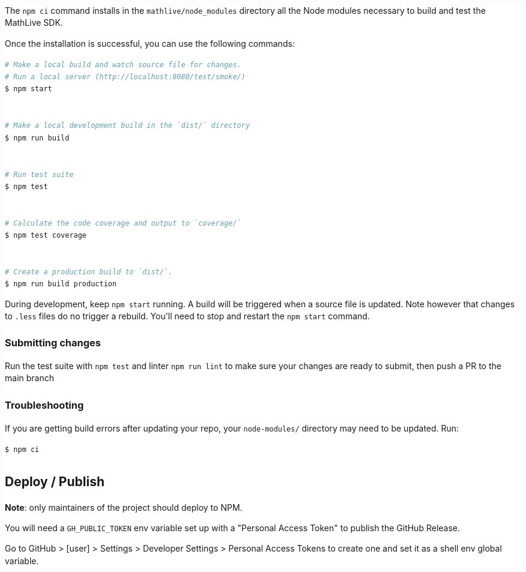 The `npm ci` command installs in the `mathlive/node_modules` directory all the
Node modules necessary to build and test the MathLive SDK.

Once the installation is successful, you can use the following commands:

```bash
# Make a local build and watch source file for changes.
# Run a local server (http://localhost:8080/test/smoke/)
$ npm start


# Make a local development build in the `dist/` directory
$ npm run build


# Run test suite
$ npm test


# Calculate the code coverage and output to `coverage/`
$ npm test coverage


# Create a production build to `dist/`.
$ npm run build production

```

During development, keep `npm start` running. A build will be triggered when a
source file is updated. Note however that changes to `.less` files do no trigger
a rebuild. You'll need to stop and restart the `npm start` command.

### Submitting changes

Run the test suite with `npm test` and linter `npm run lint` to make sure your
changes are ready to submit, then push a PR to the main branch

### Troubleshooting

If you are getting build errors after updating your repo, your `node-modules/`
directory may need to be updated. Run:

```bash
$ npm ci
```

## Deploy / Publish

**Note**: only maintainers of the project should deploy to NPM.

You will need a `GH_PUBLIC_TOKEN` env variable set up with a "Personal Access
Token" to publish the GitHub Release.

Go to GitHub > [user] > Settings > Developer Settings > Personal Access Tokens
to create one and set it as a shell env global variable.
